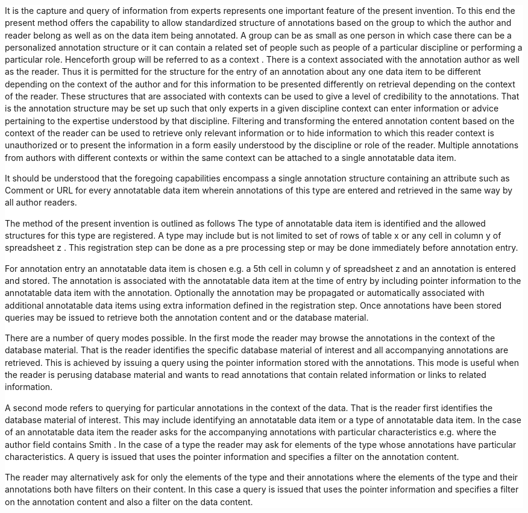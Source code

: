 It is the capture and query of information from experts represents one important feature of the present invention. To this end the present method offers the capability to allow standardized structure of annotations based on the group to which the author and reader belong as well as on the data item being annotated. A group can be as small as one person in which case there can be a personalized annotation structure or it can contain a related set of people such as people of a particular discipline or performing a particular role. Henceforth group will be referred to as a context . There is a context associated with the annotation author as well as the reader. Thus it is permitted for the structure for the entry of an annotation about any one data item to be different depending on the context of the author and for this information to be presented differently on retrieval depending on the context of the reader. These structures that are associated with contexts can be used to give a level of credibility to the annotations. That is the annotation structure may be set up such that only experts in a given discipline context can enter information or advice pertaining to the expertise understood by that discipline. Filtering and transforming the entered annotation content based on the context of the reader can be used to retrieve only relevant information or to hide information to which this reader context is unauthorized or to present the information in a form easily understood by the discipline or role of the reader. Multiple annotations from authors with different contexts or within the same context can be attached to a single annotatable data item.

It should be understood that the foregoing capabilities encompass a single annotation structure containing an attribute such as Comment or URL for every annotatable data item wherein annotations of this type are entered and retrieved in the same way by all author readers.

The method of the present invention is outlined as follows The type of annotatable data item is identified and the allowed structures for this type are registered. A type may include but is not limited to set of rows of table x or any cell in column y of spreadsheet z . This registration step can be done as a pre processing step or may be done immediately before annotation entry.

For annotation entry an annotatable data item is chosen e.g. a 5th cell in column y of spreadsheet z and an annotation is entered and stored. The annotation is associated with the annotatable data item at the time of entry by including pointer information to the annotatable data item with the annotation. Optionally the annotation may be propagated or automatically associated with additional annotatable data items using extra information defined in the registration step. Once annotations have been stored queries may be issued to retrieve both the annotation content and or the database material.

There are a number of query modes possible. In the first mode the reader may browse the annotations in the context of the database material. That is the reader identifies the specific database material of interest and all accompanying annotations are retrieved. This is achieved by issuing a query using the pointer information stored with the annotations. This mode is useful when the reader is perusing database material and wants to read annotations that contain related information or links to related information.

A second mode refers to querying for particular annotations in the context of the data. That is the reader first identifies the database material of interest. This may include identifying an annotatable data item or a type of annotatable data item. In the case of an annotatable data item the reader asks for the accompanying annotations with particular characteristics e.g. where the author field contains Smith . In the case of a type the reader may ask for elements of the type whose annotations have particular characteristics. A query is issued that uses the pointer information and specifies a filter on the annotation content.

The reader may alternatively ask for only the elements of the type and their annotations where the elements of the type and their annotations both have filters on their content. In this case a query is issued that uses the pointer information and specifies a filter on the annotation content and also a filter on the data content.
